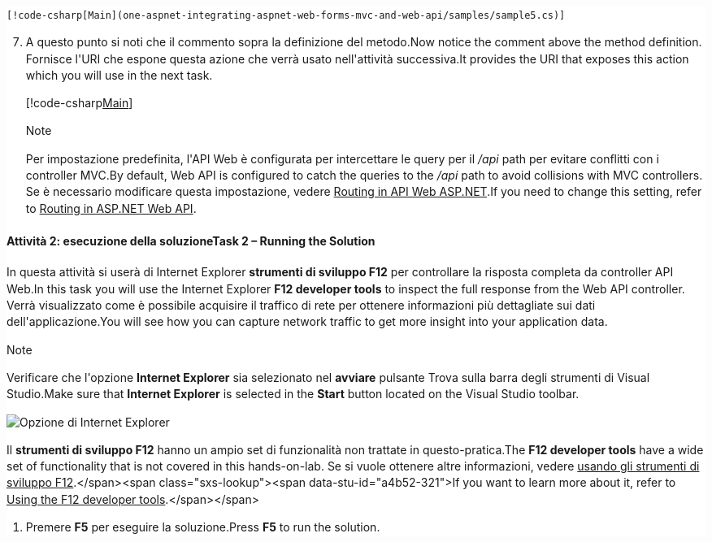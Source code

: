     [!code-csharp[Main](one-aspnet-integrating-aspnet-web-forms-mvc-and-web-api/samples/sample5.cs)]
7. <span data-ttu-id="a4b52-311">A questo punto si noti che il commento sopra la definizione del metodo.</span><span class="sxs-lookup"><span data-stu-id="a4b52-311">Now notice the comment above the method definition.</span></span> <span data-ttu-id="a4b52-312">Fornisce l'URI che espone questa azione che verrà usato nell'attività successiva.</span><span class="sxs-lookup"><span data-stu-id="a4b52-312">It provides the URI that exposes this action which you will use in the next task.</span></span>

    [!code-csharp[Main](one-aspnet-integrating-aspnet-web-forms-mvc-and-web-api/samples/sample6.cs)]

    > [!NOTE]
    > <span data-ttu-id="a4b52-313">Per impostazione predefinita, l'API Web è configurata per intercettare le query per il */api* path per evitare conflitti con i controller MVC.</span><span class="sxs-lookup"><span data-stu-id="a4b52-313">By default, Web API is configured to catch the queries to the */api* path to avoid collisions with MVC controllers.</span></span> <span data-ttu-id="a4b52-314">Se è necessario modificare questa impostazione, vedere [Routing in API Web ASP.NET](../../../web-api/overview/web-api-routing-and-actions/routing-in-aspnet-web-api.md).</span><span class="sxs-lookup"><span data-stu-id="a4b52-314">If you need to change this setting, refer to [Routing in ASP.NET Web API](../../../web-api/overview/web-api-routing-and-actions/routing-in-aspnet-web-api.md).</span></span>

<a id="Ex3Task2"></a>
#### <a name="task-2--running-the-solution"></a><span data-ttu-id="a4b52-315">Attività 2: esecuzione della soluzione</span><span class="sxs-lookup"><span data-stu-id="a4b52-315">Task 2 – Running the Solution</span></span>

<span data-ttu-id="a4b52-316">In questa attività si userà di Internet Explorer **strumenti di sviluppo F12** per controllare la risposta completa da controller API Web.</span><span class="sxs-lookup"><span data-stu-id="a4b52-316">In this task you will use the Internet Explorer **F12 developer tools** to inspect the full response from the Web API controller.</span></span> <span data-ttu-id="a4b52-317">Verrà visualizzato come è possibile acquisire il traffico di rete per ottenere informazioni più dettagliate sui dati dell'applicazione.</span><span class="sxs-lookup"><span data-stu-id="a4b52-317">You will see how you can capture network traffic to get more insight into your application data.</span></span>

> [!NOTE]
> <span data-ttu-id="a4b52-318">Verificare che l'opzione **Internet Explorer** sia selezionato nel **avviare** pulsante Trova sulla barra degli strumenti di Visual Studio.</span><span class="sxs-lookup"><span data-stu-id="a4b52-318">Make sure that **Internet Explorer** is selected in the **Start** button located on the Visual Studio toolbar.</span></span>
> 
> ![Opzione di Internet Explorer](one-aspnet-integrating-aspnet-web-forms-mvc-and-web-api/_static/image27.png)
> 
> <span data-ttu-id="a4b52-320">Il **strumenti di sviluppo F12** hanno un ampio set di funzionalità non trattate in questo-pratica.</span><span class="sxs-lookup"><span data-stu-id="a4b52-320">The **F12 developer tools** have a wide set of functionality that is not covered in this hands-on-lab.</span></span> <span data-ttu-id="a4b52-321">Se si vuole ottenere altre informazioni, vedere [usando gli strumenti di sviluppo F12](https://msdn.microsoft.com/library/ie/bg182326(v=vs.85)).</span><span class="sxs-lookup"><span data-stu-id="a4b52-321">If you want to learn more about it, refer to [Using the F12 developer tools](https://msdn.microsoft.com/library/ie/bg182326(v=vs.85)).</span></span>


1. <span data-ttu-id="a4b52-322">Premere **F5** per eseguire la soluzione.</span><span class="sxs-lookup"><span data-stu-id="a4b52-322">Press **F5** to run the solution.</span></span>
